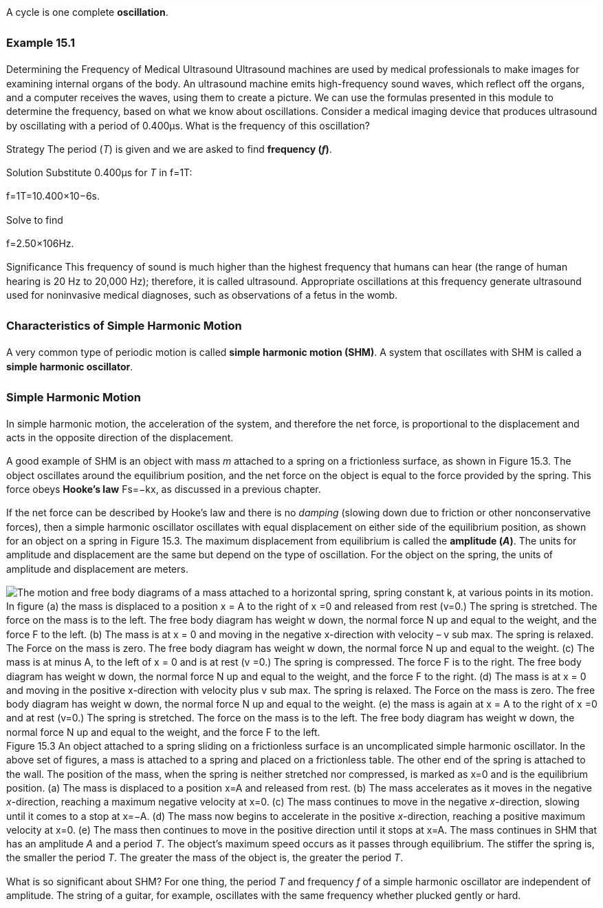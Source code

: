 A cycle is one complete **oscillation**.

### Example 15.1 

Determining the Frequency of Medical Ultrasound Ultrasound machines are used by medical professionals to make images for examining internal organs of the body. An ultrasound machine emits high-frequency sound waves, which reflect off the organs, and a computer receives the waves, using them to create a picture. We can use the formulas presented in this module to determine the frequency, based on what we know about oscillations. Consider a medical imaging device that produces ultrasound by oscillating with a period of 0.400μs. What is the frequency of this oscillation?

Strategy The period (_T_) is given and we are asked to find **frequency (_f_)**.

Solution Substitute 0.400μs for _T_ in f=1T:

f=1T=10.400×10−6s.

Solve to find

f=2.50×106Hz.

Significance This frequency of sound is much higher than the highest frequency that humans can hear (the range of human hearing is 20 Hz to 20,000 Hz); therefore, it is called ultrasound. Appropriate oscillations at this frequency generate ultrasound used for noninvasive medical diagnoses, such as observations of a fetus in the womb.

### Characteristics of Simple Harmonic Motion

A very common type of periodic motion is called **simple harmonic motion (SHM)**. A system that oscillates with SHM is called a **simple harmonic oscillator**.

### Simple Harmonic Motion

In simple harmonic motion, the acceleration of the system, and therefore the net force, is proportional to the displacement and acts in the opposite direction of the displacement.

A good example of SHM is an object with mass _m_ attached to a spring on a frictionless surface, as shown in Figure 15.3. The object oscillates around the equilibrium position, and the net force on the object is equal to the force provided by the spring. This force obeys **Hooke’s law** Fs=−kx, as discussed in a previous chapter.

If the net force can be described by Hooke’s law and there is no _damping_ (slowing down due to friction or other nonconservative forces), then a simple harmonic oscillator oscillates with equal displacement on either side of the equilibrium position, as shown for an object on a spring in Figure 15.3. The maximum displacement from equilibrium is called the **amplitude (_A_)**. The units for amplitude and displacement are the same but depend on the type of oscillation. For the object on the spring, the units of amplitude and displacement are meters.

![The motion and free body diagrams of a mass attached to a horizontal spring, spring constant k, at various points in its motion. In figure \(a\) the mass is displaced to a position x = A to the right of x =0 and released from rest \(v=0.\) The spring is stretched. The force on the mass is to the left. The free body diagram has weight w down, the normal force N up and equal to the weight, and the force F to the left. \(b\) The mass is at x = 0 and moving in the negative x-direction with velocity – v sub max. The spring is relaxed. The Force on the mass is zero. The free body diagram has weight w down, the normal force N up and equal to the weight. \(c\) The mass is at minus A, to the left of x = 0 and is at rest \(v =0.\) The spring is compressed. The force F is to the right. The free body diagram has weight w down, the normal force N up and equal to the weight, and the force F to the right. \(d\) The mass is at x = 0 and moving in the positive x-direction with velocity plus v sub max. The spring is relaxed. The Force on the mass is zero. The free body diagram has weight w down, the normal force N up and equal to the weight. \(e\) the mass is again at x = A to the right of x =0 and at rest \(v=0.\) The spring is stretched. The force on the mass is to the left. The free body diagram has weight w down, the normal force N up and equal to the weight, and the force F to the left.][2] Figure 15.3 An object attached to a spring sliding on a frictionless surface is an uncomplicated simple harmonic oscillator. In the above set of figures, a mass is attached to a spring and placed on a frictionless table. The other end of the spring is attached to the wall. The position of the mass, when the spring is neither stretched nor compressed, is marked as x=0 and is the equilibrium position. (a) The mass is displaced to a position x=A and released from rest. (b) The mass accelerates as it moves in the negative _x_-direction, reaching a maximum negative velocity at x=0. (c) The mass continues to move in the negative _x_-direction, slowing until it comes to a stop at x=−A. (d) The mass now begins to accelerate in the positive _x_-direction, reaching a positive maximum velocity at x=0. (e) The mass then continues to move in the positive direction until it stops at x=A. The mass continues in SHM that has an amplitude _A_ and a period _T_. The object’s maximum speed occurs as it passes through equilibrium. The stiffer the spring is, the smaller the period _T_. The greater the mass of the object is, the greater the period _T_. 

What is so significant about SHM? For one thing, the period _T_ and frequency _f_ of a simple harmonic oscillator are independent of amplitude. The string of a guitar, for example, oscillates with the same frequency whether plucked gently or hard.


   [1]: https://cnx.org/resources/d22616a2506f1c398b315c15f1ed7684e86e21b2
   [2]: https://cnx.org/resources/b90cbc3e04cff0329373910bd82e9f8bba7df72c
   [3]: https://cnx.org/resources/de6184c1154b27ca23142e2b710f1789c42a4b95
   [4]: https://cnx.org/resources/fbb69783826f6584812f0347200253187265cf1d
   [5]: https://cnx.org/resources/0df704383291a0ccc56e966e58a6432335e0dfdd
   [6]: https://cnx.org/resources/a0f4dff5349859c825d19286dbd0947bbe5b7e3a
   [7]: https://cnx.org/resources/ab4ac731776599091cf71112b7e6d769245f1e0c
   [8]: https://cnx.org/resources/593e768b144d15be834aa521c5916b3d4b0246a6
   [9]: https://cnx.org/resources/65e5b00e25d568bd667202d330f6fcbfe162d420